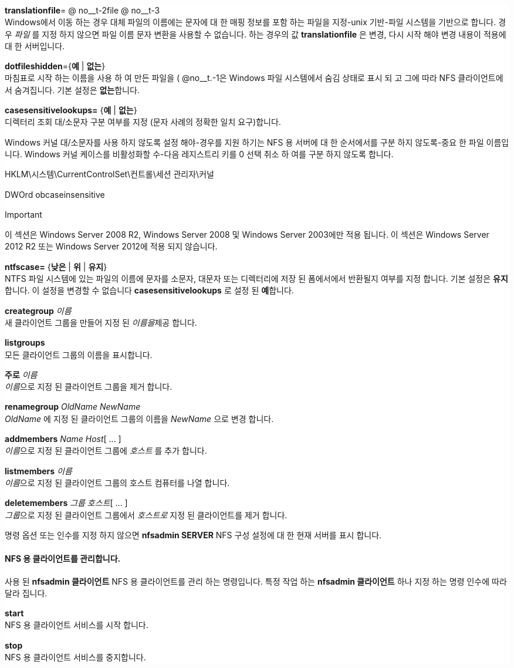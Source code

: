 **translationfile**\= @ no__t-2file @ no__t-3  
Windows에서 이동 하는 경우 대체 파일의 이름에는 문자에 대 한 매핑 정보를 포함 하는 파일을 지정\-unix 기반\-파일 시스템을 기반으로 합니다. 경우 *파일* 를 지정 하지 않으면 파일 이름 문자 변환을 사용할 수 없습니다. 하는 경우의 값 **translationfile** 은 변경, 다시 시작 해야 변경 내용이 적용에 대 한 서버입니다.  
  
**dotfileshidden**\={**예** | **없는**}  
마침표로 시작 하는 이름을 사용 하 여 만든 파일을 \( @no__t.-1은 Windows 파일 시스템에서 숨김 상태로 표시 되 고 그에 따라 NFS 클라이언트에서 숨겨집니다. 기본 설정은 **없는**합니다.  
  
**casesensitivelookups\=** {**예** | **없는**}  
디렉터리 조회 대/소문자 구분 여부를 지정 \(문자 사례의 정확한 일치 요구\)합니다.  
  
Windows 커널 대/소문자를 사용 하지 않도록 설정 해야\-경우를 지원 하기는 NFS 용 서버에 대 한 순서에서를 구분 하지 않도록\-중요 한 파일 이름입니다. Windows 커널 케이스를 비활성화할 수\-다음 레지스트리 키를 0 선택 취소 하 여를 구분 하지 않도록 합니다.  
  
HKLM\\시스템\\CurrentControlSet\\컨트롤\\세션 관리자\\커널  
  
DWOrd obcaseinsensitive   
  
> [!IMPORTANT]  
> 이 섹션은 Windows Server 2008 R2, Windows Server 2008 및 Windows Server 2003에만 적용 됩니다. 이 섹션은 Windows Server 2012 R2 또는 Windows Server 2012에 적용 되지 않습니다.  
  
**ntfscase\=** {**낮은** | **위** | **유지**}  
NTFS 파일 시스템에 있는 파일의 이름에 문자를 소문자, 대문자 또는 디렉터리에 저장 된 폼에서에서 반환될지 여부를 지정 합니다. 기본 설정은 **유지**합니다. 이 설정을 변경할 수 없습니다 **casesensitivelookups** 로 설정 된 **예**합니다.  
  
**creategroup** *이름*  
새 클라이언트 그룹을 만들어 지정 된 *이름을*제공 합니다.  
  
**listgroups**  
모든 클라이언트 그룹의 이름을 표시합니다.  
  
**주로** *이름*  
*이름*으로 지정 된 클라이언트 그룹을 제거 합니다.  
  
**renamegroup** *OldName NewName*  
*OldName* 에 지정 된 클라이언트 그룹의 이름을 *NewName* 으로 변경 합니다.  
  
**addmembers** *Name Host*\[ ... \]  
*이름*으로 지정 된 클라이언트 그룹에 *호스트* 를 추가 합니다.  
  
**listmembers** *이름*  
*이름*으로 지정 된 클라이언트 그룹의 호스트 컴퓨터를 나열 합니다.  
  
**deletemembers** *그룹 호스트*\[ ... \]  
*그룹*으로 지정 된 클라이언트 그룹에서 *호스트로* 지정 된 클라이언트를 제거 합니다.  
  
명령 옵션 또는 인수를 지정 하지 않으면 **nfsadmin SERVER** NFS 구성 설정에 대 한 현재 서버를 표시 합니다.  
  
#### <a name="administering-client-for-nfs"></a>NFS 용 클라이언트를 관리합니다.  
사용 된 **nfsadmin 클라이언트** NFS 용 클라이언트를 관리 하는 명령입니다. 특정 작업 하는 **nfsadmin 클라이언트** 하나 지정 하는 명령 인수에 따라 달라 집니다.  
  
**start**  
NFS 용 클라이언트 서비스를 시작 합니다.  
  
**stop**  
NFS 용 클라이언트 서비스를 중지합니다.  
  